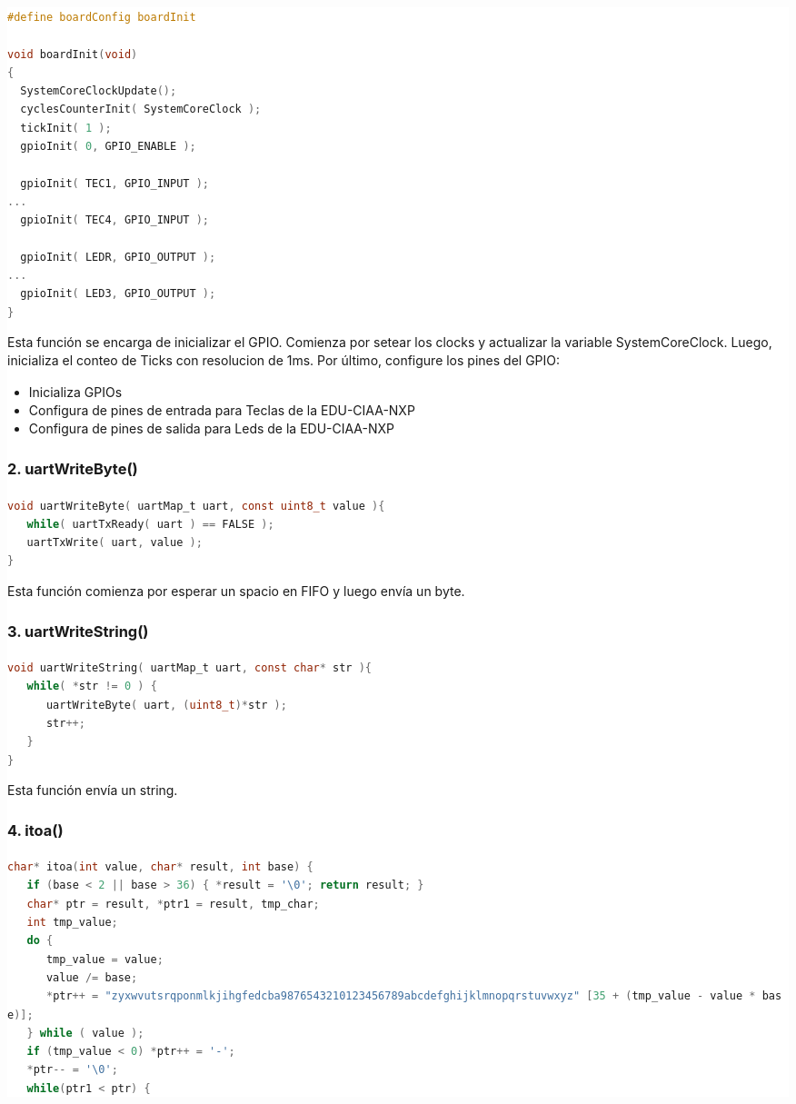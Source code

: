 ```c
#define boardConfig boardInit

void boardInit(void)
{
  SystemCoreClockUpdate();
  cyclesCounterInit( SystemCoreClock );
  tickInit( 1 );  
  gpioInit( 0, GPIO_ENABLE );

  gpioInit( TEC1, GPIO_INPUT );
...
  gpioInit( TEC4, GPIO_INPUT );

  gpioInit( LEDR, GPIO_OUTPUT );
...
  gpioInit( LED3, GPIO_OUTPUT );
}

```

Esta función se encarga de inicializar el GPIO. Comienza por setear los clocks y actualizar la variable SystemCoreClock. Luego, inicializa el conteo de Ticks con resolucion de 1ms. Por último, configure los pines del GPIO:
- Inicializa GPIOs
- Configura de pines de entrada para Teclas de la EDU-CIAA-NXP
- Configura de pines de salida para Leds de la EDU-CIAA-NXP


### 2. uartWriteByte()

```c
void uartWriteByte( uartMap_t uart, const uint8_t value ){
   while( uartTxReady( uart ) == FALSE );
   uartTxWrite( uart, value );
}
```
Esta función comienza por esperar un spacio en FIFO y luego envía un byte.
### 3. uartWriteString()

```c
void uartWriteString( uartMap_t uart, const char* str ){
   while( *str != 0 ) {
      uartWriteByte( uart, (uint8_t)*str );
      str++;
   }
}
```
Esta función envía un string.

### 4. itoa()

```c
char* itoa(int value, char* result, int base) {
   if (base < 2 || base > 36) { *result = '\0'; return result; }
   char* ptr = result, *ptr1 = result, tmp_char;
   int tmp_value;
   do {
      tmp_value = value;
      value /= base;
      *ptr++ = "zyxwvutsrqponmlkjihgfedcba9876543210123456789abcdefghijklmnopqrstuvwxyz" [35 + (tmp_value - value * base)];
   } while ( value );
   if (tmp_value < 0) *ptr++ = '-';
   *ptr-- = '\0';
   while(ptr1 < ptr) {
```